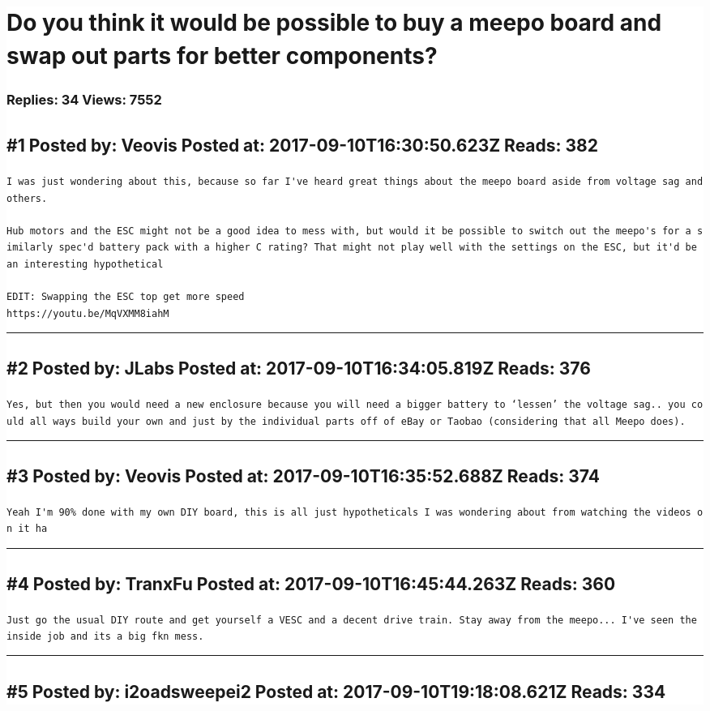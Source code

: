 # Do you think it would be possible to buy a meepo board and swap out parts for better components?

### Replies: 34 Views: 7552

## \#1 Posted by: Veovis Posted at: 2017-09-10T16:30:50.623Z Reads: 382

```
I was just wondering about this, because so far I've heard great things about the meepo board aside from voltage sag and others. 

Hub motors and the ESC might not be a good idea to mess with, but would it be possible to switch out the meepo's for a similarly spec'd battery pack with a higher C rating? That might not play well with the settings on the ESC, but it'd be an interesting hypothetical

EDIT: Swapping the ESC top get more speed
https://youtu.be/MqVXMM8iahM
```

---
## \#2 Posted by: JLabs Posted at: 2017-09-10T16:34:05.819Z Reads: 376

```
Yes, but then you would need a new enclosure because you will need a bigger battery to ‘lessen’ the voltage sag.. you could all ways build your own and just by the individual parts off of eBay or Taobao (considering that all Meepo does).
```

---
## \#3 Posted by: Veovis Posted at: 2017-09-10T16:35:52.688Z Reads: 374

```
Yeah I'm 90% done with my own DIY board, this is all just hypotheticals I was wondering about from watching the videos on it ha
```

---
## \#4 Posted by: TranxFu Posted at: 2017-09-10T16:45:44.263Z Reads: 360

```
Just go the usual DIY route and get yourself a VESC and a decent drive train. Stay away from the meepo... I've seen the inside job and its a big fkn mess.
```

---
## \#5 Posted by: i2oadsweepei2 Posted at: 2017-09-10T19:18:08.621Z Reads: 334
